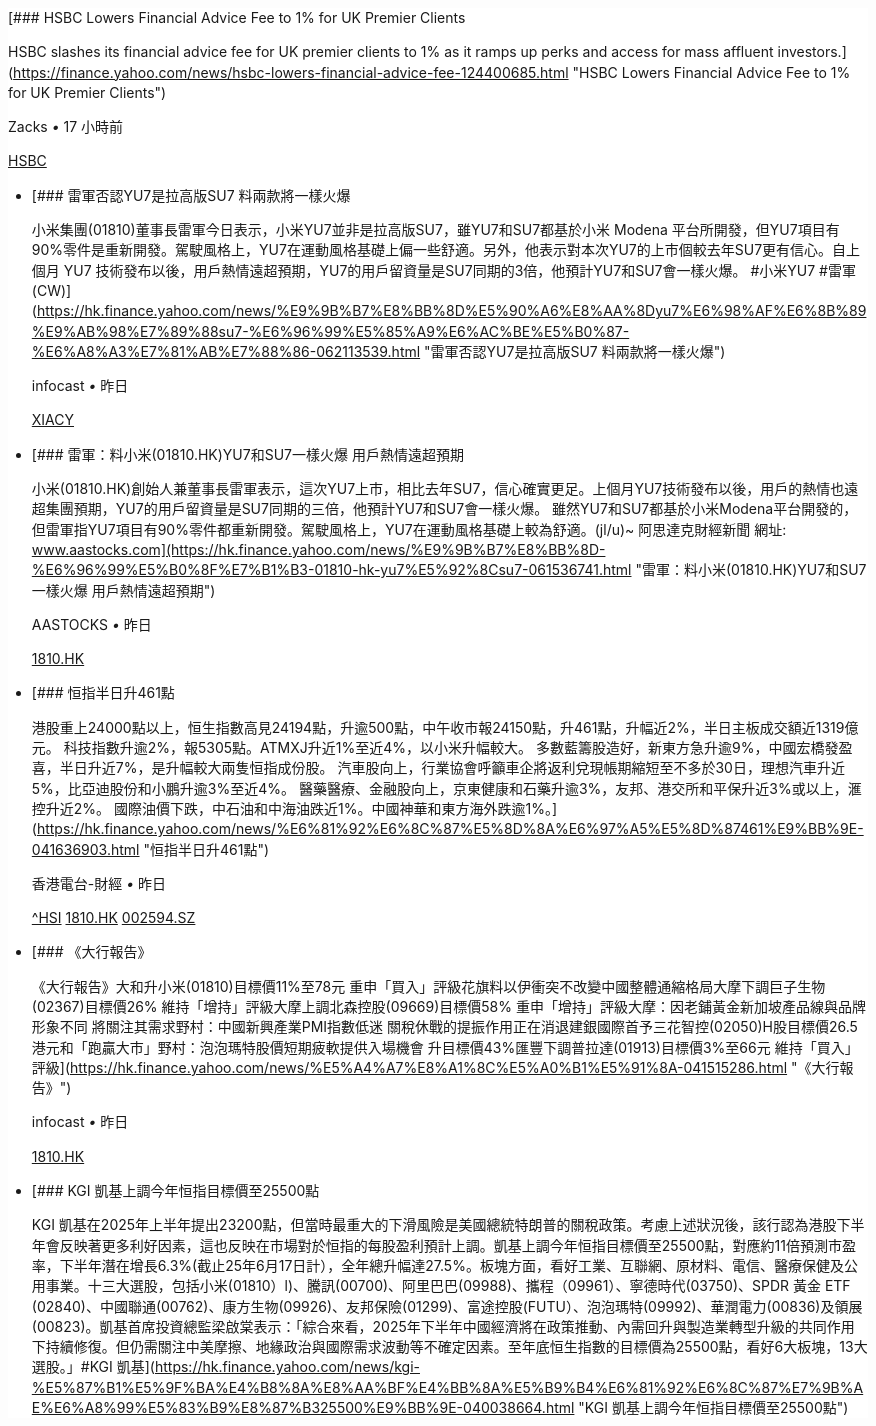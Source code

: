   [### HSBC Lowers Financial Advice Fee to 1% for UK Premier Clients

  HSBC slashes its financial advice fee for UK premier clients to 1% as it ramps up perks and access for mass affluent investors.](https://finance.yahoo.com/news/hsbc-lowers-financial-advice-fee-124400685.html "HSBC Lowers Financial Advice Fee to 1% for UK Premier Clients")

  Zacks *•* 17 小時前

  [HSBC](/quote/HSBC/ "HSBC")
* [### 雷軍否認YU7是拉高版SU7 料兩款將一樣火爆

  小米集團(01810)董事長雷軍今日表示，小米YU7並非是拉高版SU7，雖YU7和SU7都基於小米 Modena 平台所開發，但YU7項目有90%零件是重新開發。駕駛風格上，YU7在運動風格基礎上偏一些舒適。另外，他表示對本次YU7的上市個較去年SU7更有信心。自上個月 YU7 技術發布以後，用戶熱情遠超預期，YU7的用戶留資量是SU7同期的3倍，他預計YU7和SU7會一樣火爆。 #小米YU7 #雷軍 (CW)](https://hk.finance.yahoo.com/news/%E9%9B%B7%E8%BB%8D%E5%90%A6%E8%AA%8Dyu7%E6%98%AF%E6%8B%89%E9%AB%98%E7%89%88su7-%E6%96%99%E5%85%A9%E6%AC%BE%E5%B0%87-%E6%A8%A3%E7%81%AB%E7%88%86-062113539.html "雷軍否認YU7是拉高版SU7 料兩款將一樣火爆")

  infocast *•* 昨日

  [XIACY](/quote/XIACY/ "XIACY")
* [### 雷軍：料小米(01810.HK)YU7和SU7一樣火爆 用戶熱情遠超預期

  小米(01810.HK)創始人兼董事長雷軍表示，這次YU7上市，相比去年SU7，信心確實更足。上個月YU7技術發布以後，用戶的熱情也遠超集團預期，YU7的用戶留資量是SU7同期的三倍，他預計YU7和SU7會一樣火爆。 雖然YU7和SU7都基於小米Modena平台開發的，但雷軍指YU7項目有90%零件都重新開發。駕駛風格上，YU7在運動風格基礎上較為舒適。(jl/u)~ 阿思達克財經新聞 網址: www.aastocks.com](https://hk.finance.yahoo.com/news/%E9%9B%B7%E8%BB%8D-%E6%96%99%E5%B0%8F%E7%B1%B3-01810-hk-yu7%E5%92%8Csu7-061536741.html "雷軍：料小米(01810.HK)YU7和SU7一樣火爆 用戶熱情遠超預期")

  AASTOCKS *•* 昨日

  [1810.HK](/quote/1810.HK/ "1810.HK")
* [### 恒指半日升461點

  港股重上24000點以上，恒生指數高見24194點，升逾500點，中午收市報24150點，升461點，升幅近2%，半日主板成交額近1319億元。 科技指數升逾2%，報5305點。ATMXJ升近1%至近4%，以小米升幅較大。 多數藍籌股造好，新東方急升逾9%，中國宏橋發盈喜，半日升近7%，是升幅較大兩隻恒指成份股。 汽車股向上，行業協會呼籲車企將返利兌現帳期縮短至不多於30日，理想汽車升近5%，比亞迪股份和小鵬升逾3%至近4%。 醫藥醫療、金融股向上，京東健康和石藥升逾3%，友邦、港交所和平保升近3%或以上，滙控升近2%。 國際油價下跌，中石油和中海油跌近1%。中國神華和東方海外跌逾1%。](https://hk.finance.yahoo.com/news/%E6%81%92%E6%8C%87%E5%8D%8A%E6%97%A5%E5%8D%87461%E9%BB%9E-041636903.html "恒指半日升461點")

  香港電台-財經 *•* 昨日

  [^HSI](/quote/%5EHSI/ "^HSI") [1810.HK](/quote/1810.HK/ "1810.HK") [002594.SZ](/quote/002594.SZ/ "002594.SZ")
* [### 《大行報告》

  《大行報告》大和升小米(01810)目標價11%至78元 重申「買入」評級花旗料以伊衝突不改變中國整體通縮格局大摩下調巨子生物(02367)目標價26% 維持「增持」評級大摩上調北森控股(09669)目標價58% 重申「增持」評級大摩：因老鋪黃金新加坡產品線與品牌形象不同 將關注其需求野村：中國新興產業PMI指數低迷 關稅休戰的提振作用正在消退建銀國際首予三花智控(02050)H股目標價26.5港元和「跑贏大市」野村：泡泡瑪特股價短期疲軟提供入場機會 升目標價43%匯豐下調普拉達(01913)目標價3%至66元 維持「買入」評級](https://hk.finance.yahoo.com/news/%E5%A4%A7%E8%A1%8C%E5%A0%B1%E5%91%8A-041515286.html "《大行報告》")

  infocast *•* 昨日

  [1810.HK](/quote/1810.HK/ "1810.HK")
* [### KGI 凱基上調今年恒指目標價至25500點

  KGI 凱基在2025年上半年提出23200點，但當時最重大的下滑風險是美國總統特朗普的關稅政策。考慮上述狀況後，該行認為港股下半年會反映著更多利好因素，這也反映在市場對於恒指的每股盈利預計上調。凱基上調今年恒指目標價至25500點，對應約11倍預測市盈率，下半年潛在增長6.3%(截止25年6月17日計），全年總升幅達27.5%。板塊方面，看好工業、互聯網、原材料、電信、醫療保健及公用事業。十三大選股，包括小米(01810）l)、騰訊(00700)、阿里巴巴(09988)、攜程（09961）、寧德時代(03750)、SPDR 黃金 ETF (02840)、中國聯通(00762)、康方生物(09926)、友邦保險(01299)、富途控股(FUTU）、泡泡瑪特(09992)、華潤電力(00836)及領展(00823)。凱基首席投資總監梁啟棠表示：「綜合來看，2025年下半年中國經濟將在政策推動、內需回升與製造業轉型升級的共同作用下持續修復。但仍需關注中美摩擦、地緣政治與國際需求波動等不確定因素。至年底恒生指數的目標價為25500點，看好6大板塊，13大選股。」#KGI 凱基](https://hk.finance.yahoo.com/news/kgi-%E5%87%B1%E5%9F%BA%E4%B8%8A%E8%AA%BF%E4%BB%8A%E5%B9%B4%E6%81%92%E6%8C%87%E7%9B%AE%E6%A8%99%E5%83%B9%E8%87%B325500%E9%BB%9E-040038664.html "KGI 凱基上調今年恒指目標價至25500點")

